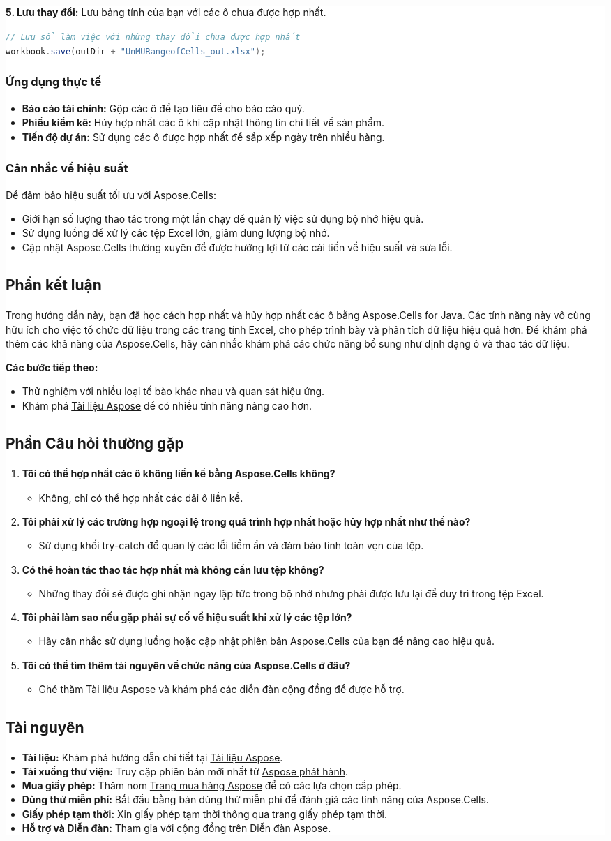 **5. Lưu thay đổi:**
Lưu bảng tính của bạn với các ô chưa được hợp nhất.
```java
// Lưu sổ làm việc với những thay đổi chưa được hợp nhất
workbook.save(outDir + "UnMURangeofCells_out.xlsx");
```

### Ứng dụng thực tế
- **Báo cáo tài chính:** Gộp các ô để tạo tiêu đề cho báo cáo quý.
- **Phiếu kiểm kê:** Hủy hợp nhất các ô khi cập nhật thông tin chi tiết về sản phẩm.
- **Tiến độ dự án:** Sử dụng các ô được hợp nhất để sắp xếp ngày trên nhiều hàng.

### Cân nhắc về hiệu suất
Để đảm bảo hiệu suất tối ưu với Aspose.Cells:
- Giới hạn số lượng thao tác trong một lần chạy để quản lý việc sử dụng bộ nhớ hiệu quả.
- Sử dụng luồng để xử lý các tệp Excel lớn, giảm dung lượng bộ nhớ.
- Cập nhật Aspose.Cells thường xuyên để được hưởng lợi từ các cải tiến về hiệu suất và sửa lỗi.

## Phần kết luận

Trong hướng dẫn này, bạn đã học cách hợp nhất và hủy hợp nhất các ô bằng Aspose.Cells for Java. Các tính năng này vô cùng hữu ích cho việc tổ chức dữ liệu trong các trang tính Excel, cho phép trình bày và phân tích dữ liệu hiệu quả hơn. Để khám phá thêm các khả năng của Aspose.Cells, hãy cân nhắc khám phá các chức năng bổ sung như định dạng ô và thao tác dữ liệu.

**Các bước tiếp theo:**
- Thử nghiệm với nhiều loại tế bào khác nhau và quan sát hiệu ứng.
- Khám phá [Tài liệu Aspose](https://reference.aspose.com/cells/java/) để có nhiều tính năng nâng cao hơn.

## Phần Câu hỏi thường gặp

1. **Tôi có thể hợp nhất các ô không liền kề bằng Aspose.Cells không?**
   - Không, chỉ có thể hợp nhất các dải ô liền kề.

2. **Tôi phải xử lý các trường hợp ngoại lệ trong quá trình hợp nhất hoặc hủy hợp nhất như thế nào?**
   - Sử dụng khối try-catch để quản lý các lỗi tiềm ẩn và đảm bảo tính toàn vẹn của tệp.

3. **Có thể hoàn tác thao tác hợp nhất mà không cần lưu tệp không?**
   - Những thay đổi sẽ được ghi nhận ngay lập tức trong bộ nhớ nhưng phải được lưu lại để duy trì trong tệp Excel.

4. **Tôi phải làm sao nếu gặp phải sự cố về hiệu suất khi xử lý các tệp lớn?**
   - Hãy cân nhắc sử dụng luồng hoặc cập nhật phiên bản Aspose.Cells của bạn để nâng cao hiệu quả.

5. **Tôi có thể tìm thêm tài nguyên về chức năng của Aspose.Cells ở đâu?**
   - Ghé thăm [Tài liệu Aspose](https://reference.aspose.com/cells/java/) và khám phá các diễn đàn cộng đồng để được hỗ trợ.

## Tài nguyên
- **Tài liệu:** Khám phá hướng dẫn chi tiết tại [Tài liệu Aspose](https://reference.aspose.com/cells/java/).
- **Tải xuống thư viện:** Truy cập phiên bản mới nhất từ [Aspose phát hành](https://releases.aspose.com/cells/java/).
- **Mua giấy phép:** Thăm nom [Trang mua hàng Aspose](https://purchase.aspose.com/buy) để có các lựa chọn cấp phép.
- **Dùng thử miễn phí:** Bắt đầu bằng bản dùng thử miễn phí để đánh giá các tính năng của Aspose.Cells.
- **Giấy phép tạm thời:** Xin giấy phép tạm thời thông qua [trang giấy phép tạm thời](https://purchase.aspose.com/temporary-license/).
- **Hỗ trợ và Diễn đàn:** Tham gia với cộng đồng trên [Diễn đàn Aspose](https://forum.aspose.com/c/cells/9).
